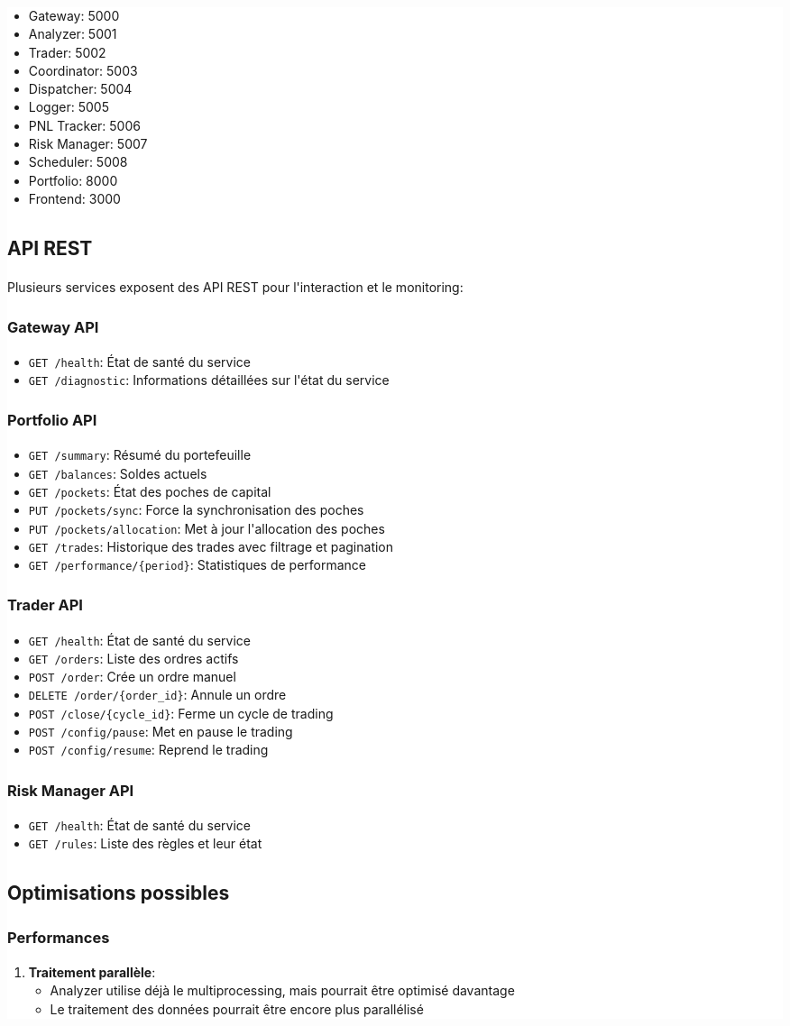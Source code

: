 - Gateway: 5000
- Analyzer: 5001
- Trader: 5002
- Coordinator: 5003
- Dispatcher: 5004
- Logger: 5005
- PNL Tracker: 5006
- Risk Manager: 5007
- Scheduler: 5008
- Portfolio: 8000
- Frontend: 3000

## API REST

Plusieurs services exposent des API REST pour l'interaction et le monitoring:

### Gateway API

- `GET /health`: État de santé du service
- `GET /diagnostic`: Informations détaillées sur l'état du service

### Portfolio API

- `GET /summary`: Résumé du portefeuille
- `GET /balances`: Soldes actuels
- `GET /pockets`: État des poches de capital
- `PUT /pockets/sync`: Force la synchronisation des poches
- `PUT /pockets/allocation`: Met à jour l'allocation des poches
- `GET /trades`: Historique des trades avec filtrage et pagination
- `GET /performance/{period}`: Statistiques de performance

### Trader API

- `GET /health`: État de santé du service
- `GET /orders`: Liste des ordres actifs
- `POST /order`: Crée un ordre manuel
- `DELETE /order/{order_id}`: Annule un ordre
- `POST /close/{cycle_id}`: Ferme un cycle de trading
- `POST /config/pause`: Met en pause le trading
- `POST /config/resume`: Reprend le trading

### Risk Manager API

- `GET /health`: État de santé du service
- `GET /rules`: Liste des règles et leur état

## Optimisations possibles

### Performances

1. **Traitement parallèle**: 
   - Analyzer utilise déjà le multiprocessing, mais pourrait être optimisé davantage
   - Le traitement des données pourrait être encore plus parallélisé
